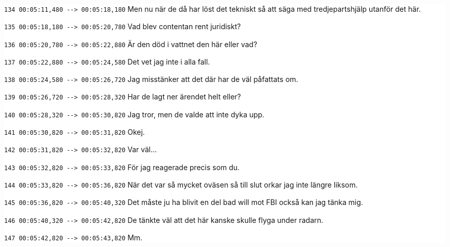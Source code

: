 

`134 00:05:11,480 --> 00:05:18,180`
Men nu när de då har löst det tekniskt så att säga med tredjepartshjälp utanför det här.



`135 00:05:18,180 --> 00:05:20,780`
Vad blev contentan rent juridiskt?



`136 00:05:20,780 --> 00:05:22,880`
Är den död i vattnet den här eller vad?



`137 00:05:22,880 --> 00:05:24,580`
Det vet jag inte i alla fall.



`138 00:05:24,580 --> 00:05:26,720`
Jag misstänker att det där har de väl påfattats om.



`139 00:05:26,720 --> 00:05:28,320`
Har de lagt ner ärendet helt eller?



`140 00:05:28,320 --> 00:05:30,820`
Jag tror, men de valde att inte dyka upp.



`141 00:05:30,820 --> 00:05:31,820`
Okej.



`142 00:05:31,820 --> 00:05:32,820`
Var väl...



`143 00:05:32,820 --> 00:05:33,820`
För jag reagerade precis som du.



`144 00:05:33,820 --> 00:05:36,820`
När det var så mycket oväsen så till slut orkar jag inte längre liksom.



`145 00:05:36,820 --> 00:05:40,320`
Det måste ju ha blivit en del bad will mot FBI också kan jag tänka mig.



`146 00:05:40,320 --> 00:05:42,820`
De tänkte väl att det här kanske skulle flyga under radarn.



`147 00:05:42,820 --> 00:05:43,820`
Mm.
